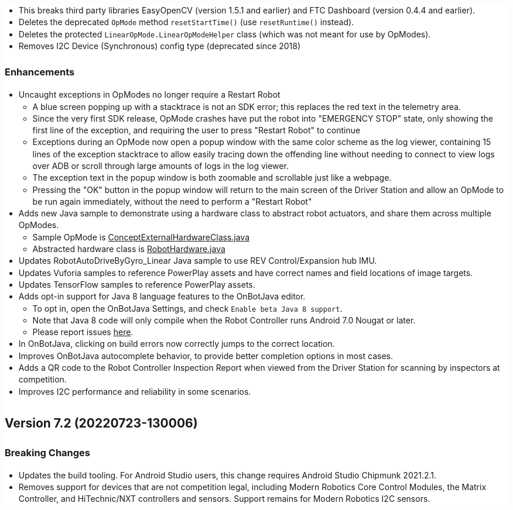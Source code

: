   * This breaks third party libraries EasyOpenCV (version 1.5.1 and earlier) and FTC Dashboard (version 0.4.4 and earlier).
* Deletes the deprecated `OpMode` method `resetStartTime()` (use `resetRuntime()` instead).
* Deletes the protected `LinearOpMode.LinearOpModeHelper` class (which was not meant for use by OpModes).
* Removes I2C Device (Synchronous) config type (deprecated since 2018)

### Enhancements

* Uncaught exceptions in OpModes no longer require a Restart Robot
  * A blue screen popping up with a stacktrace is not an SDK error; this replaces the red text in the telemetry area.
  * Since the very first SDK release, OpMode crashes have put the robot into "EMERGENCY STOP" state, only showing the first line of the exception, and requiring the user to press "Restart Robot" to continue
  * Exceptions during an OpMode now open a popup window with the same color scheme as the log viewer, containing 15 lines of the exception stacktrace to allow easily tracing down the offending line without needing to connect to view logs over ADB or scroll through large amounts of logs in the log viewer.
  * The exception text in the popup window is both zoomable and scrollable just like a webpage.
  * Pressing the "OK" button in the popup window will return to the main screen of the Driver Station and allow an OpMode to be run again immediately, without the need to perform a "Restart Robot"
* Adds new Java sample to demonstrate using a hardware class to abstract robot actuators, and share them across multiple OpModes.
  * Sample OpMode is [ConceptExternalHardwareClass.java](FtcRobotController/src/main/java/org/firstinspires/ftc/robotcontroller/external/samples/ConceptExternalHardwareClass.java)
  * Abstracted hardware class is [RobotHardware.java](FtcRobotController/src/main/java/org/firstinspires/ftc/robotcontroller/external/samples/RobotHardware.java)
* Updates RobotAutoDriveByGyro_Linear Java sample to use REV Control/Expansion hub IMU.
* Updates Vuforia samples to reference PowerPlay assets and have correct names and field locations of image targets.
* Updates TensorFlow samples to reference PowerPlay assets.
* Adds opt-in support for Java 8 language features to the OnBotJava editor.
  * To opt in, open the OnBotJava Settings, and check `Enable beta Java 8 support`.
  * Note that Java 8 code will only compile when the Robot Controller runs Android 7.0 Nougat or later.
  * Please report issues [here](https://github.com/FIRST-Tech-Challenge/FtcRobotController/issues).
* In OnBotJava, clicking on build errors now correctly jumps to the correct location.
* Improves OnBotJava autocomplete behavior, to provide better completion options in most cases.
* Adds a QR code to the Robot Controller Inspection Report when viewed from the Driver Station for scanning by inspectors at competition.
* Improves I2C performance and reliability in some scenarios.

## Version 7.2 (20220723-130006)

### Breaking Changes

* Updates the build tooling.  For Android Studio users, this change requires Android Studio Chipmunk 2021.2.1.
* Removes support for devices that are not competition legal, including Modern Robotics Core Control Modules, the Matrix Controller, and HiTechnic/NXT controllers and sensors.  Support remains for Modern Robotics I2C sensors.
